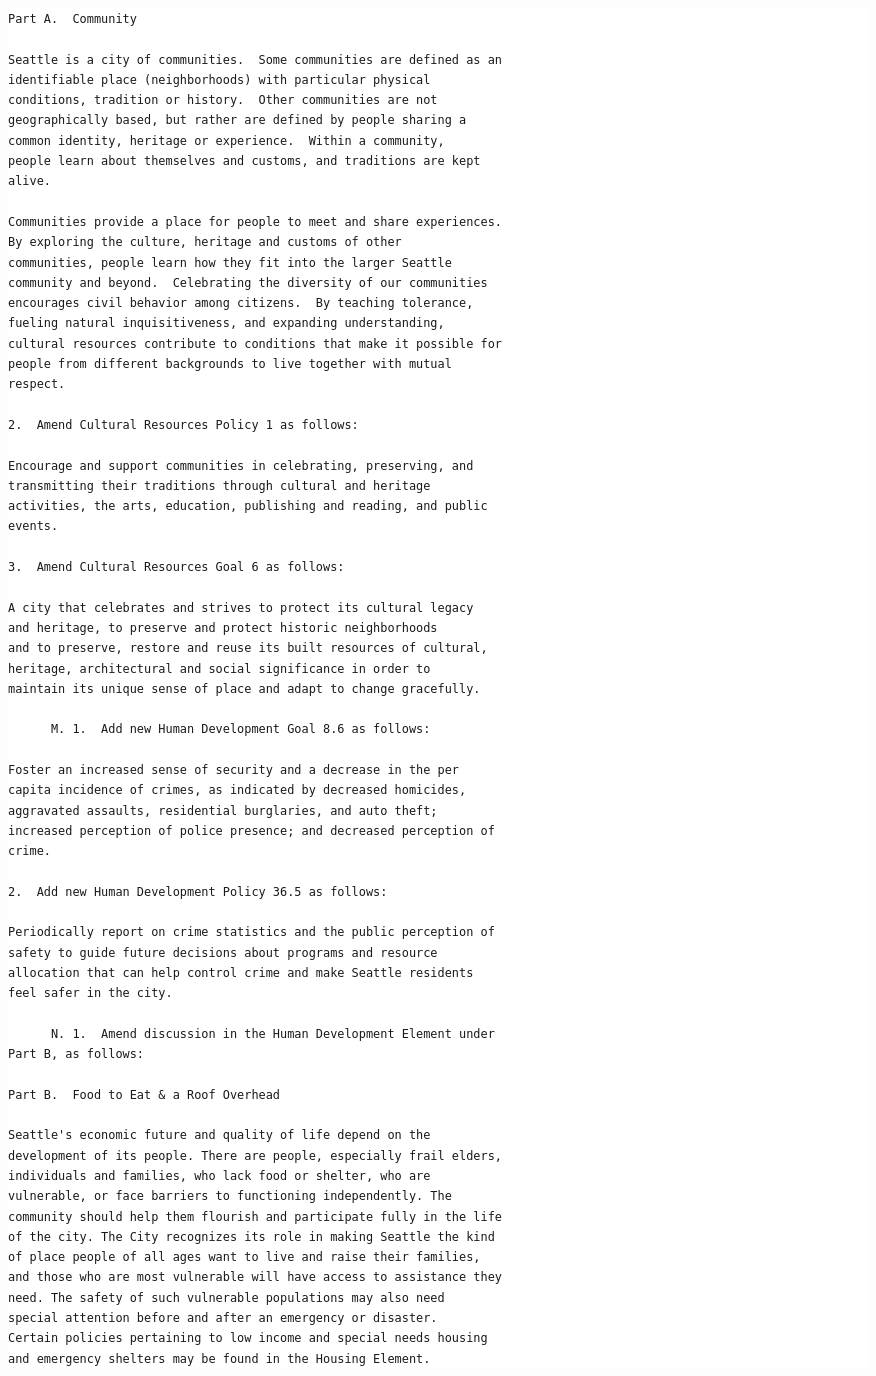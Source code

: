     Part A.  Community  
  
    Seattle is a city of communities.  Some communities are defined as an  
    identifiable place (neighborhoods) with particular physical  
    conditions, tradition or history.  Other communities are not  
    geographically based, but rather are defined by people sharing a  
    common identity, heritage or experience.  Within a community,  
    people learn about themselves and customs, and traditions are kept  
    alive.  
  
    Communities provide a place for people to meet and share experiences.  
    By exploring the culture, heritage and customs of other  
    communities, people learn how they fit into the larger Seattle  
    community and beyond.  Celebrating the diversity of our communities  
    encourages civil behavior among citizens.  By teaching tolerance,  
    fueling natural inquisitiveness, and expanding understanding,  
    cultural resources contribute to conditions that make it possible for  
    people from different backgrounds to live together with mutual  
    respect.  
  
    2.  Amend Cultural Resources Policy 1 as follows:  
  
    Encourage and support communities in celebrating, preserving, and  
    transmitting their traditions through cultural and heritage  
    activities, the arts, education, publishing and reading, and public  
    events.  
  
    3.  Amend Cultural Resources Goal 6 as follows:  
  
    A city that celebrates and strives to protect its cultural legacy   
    and heritage, to preserve and protect historic neighborhoods  
    and to preserve, restore and reuse its built resources of cultural,  
    heritage, architectural and social significance in order to  
    maintain its unique sense of place and adapt to change gracefully.  
  
          M. 1.  Add new Human Development Goal 8.6 as follows:  
  
    Foster an increased sense of security and a decrease in the per  
    capita incidence of crimes, as indicated by decreased homicides,  
    aggravated assaults, residential burglaries, and auto theft;  
    increased perception of police presence; and decreased perception of  
    crime.  
  
    2.  Add new Human Development Policy 36.5 as follows:  
  
    Periodically report on crime statistics and the public perception of  
    safety to guide future decisions about programs and resource  
    allocation that can help control crime and make Seattle residents  
    feel safer in the city.  
  
          N. 1.  Amend discussion in the Human Development Element under  
    Part B, as follows:  
  
    Part B.  Food to Eat & a Roof Overhead  
  
    Seattle's economic future and quality of life depend on the  
    development of its people. There are people, especially frail elders,  
    individuals and families, who lack food or shelter, who are  
    vulnerable, or face barriers to functioning independently. The  
    community should help them flourish and participate fully in the life  
    of the city. The City recognizes its role in making Seattle the kind  
    of place people of all ages want to live and raise their families,  
    and those who are most vulnerable will have access to assistance they  
    need. The safety of such vulnerable populations may also need  
    special attention before and after an emergency or disaster.  
    Certain policies pertaining to low income and special needs housing  
    and emergency shelters may be found in the Housing Element.  
  